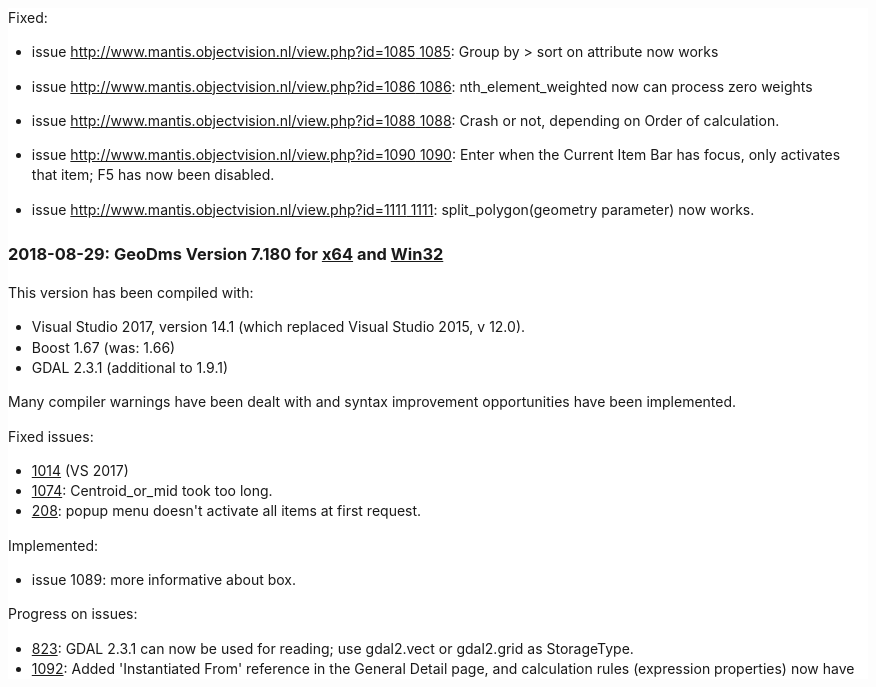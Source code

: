 Fixed:

-   issue [http://www.mantis.objectvision.nl/view.php?id=1085
    1085](http://www.mantis.objectvision.nl/view.php?id=1085_1085 "wikilink"):
    Group by \> sort on attribute now works
-   issue [http://www.mantis.objectvision.nl/view.php?id=1086
    1086](http://www.mantis.objectvision.nl/view.php?id=1086_1086 "wikilink"):
    nth_element_weighted now can process zero weights



-   issue [http://www.mantis.objectvision.nl/view.php?id=1088
    1088](http://www.mantis.objectvision.nl/view.php?id=1088_1088 "wikilink"):
    Crash or not, depending on Order of calculation.
-   issue [http://www.mantis.objectvision.nl/view.php?id=1090
    1090](http://www.mantis.objectvision.nl/view.php?id=1090_1090 "wikilink"):
    Enter when the Current Item Bar has focus, only activates that item;
    F5 has now been disabled.
-   issue [http://www.mantis.objectvision.nl/view.php?id=1111
    1111](http://www.mantis.objectvision.nl/view.php?id=1111_1111 "wikilink"):
    split_polygon(geometry parameter) now works.

### 2018-08-29: GeoDms Version 7.180 for [x64](https://www.geodms.nl/downloads/Setup/GeoDms7180-Setup-x64.exe) and [Win32](https://www.geodms.nl/downloads/Setup/GeoDms7180-Setup-Win32.exe)

This version has been compiled with:

-   Visual Studio 2017, version 14.1 (which replaced Visual Studio 2015,
    v 12.0).
-   Boost 1.67 (was: 1.66)
-   GDAL 2.3.1 (additional to 1.9.1)

Many compiler warnings have been dealt with and syntax improvement
opportunities have been implemented.

Fixed issues:

-   [1014](http://www.mantis.objectvision.nl/view.php?id=1014) (VS 2017)
-   [1074](http://www.mantis.objectvision.nl/view.php?id=1074):
    Centroid_or_mid took too long.
-   [208](http://www.mantis.objectvision.nl/view.php?id=208): popup menu
    doesn't activate all items at first request.

Implemented:

-   issue 1089: more informative about box.

Progress on issues:

-   [823](http://www.mantis.objectvision.nl/view.php?id=823): GDAL 2.3.1
    can now be used for reading; use gdal2.vect or gdal2.grid as
    StorageType.
-   [1092](http://www.mantis.objectvision.nl/view.php?id=1092): Added
    'Instantiated From' reference in the General Detail page, and
    calculation rules (expression properties) now have
